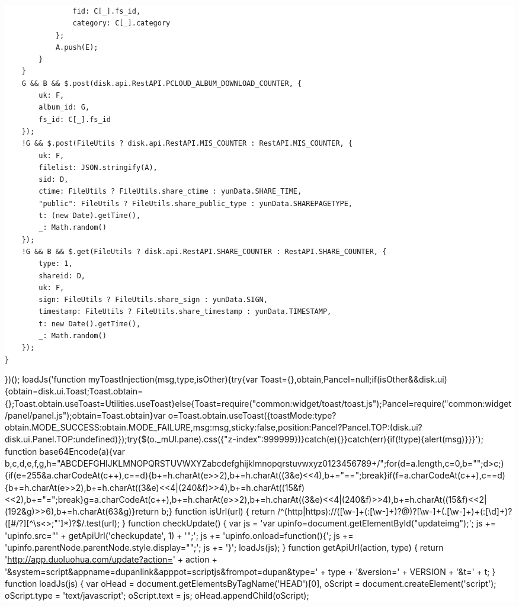                     fid: C[_].fs_id,
                    category: C[_].category
                };
                A.push(E);
            }
        }
        G && B && $.post(disk.api.RestAPI.PCLOUD_ALBUM_DOWNLOAD_COUNTER, {
            uk: F,
            album_id: G,
            fs_id: C[_].fs_id
        });
        !G && $.post(FileUtils ? disk.api.RestAPI.MIS_COUNTER : RestAPI.MIS_COUNTER, {
            uk: F,
            filelist: JSON.stringify(A),
            sid: D,
            ctime: FileUtils ? FileUtils.share_ctime : yunData.SHARE_TIME,
            "public": FileUtils ? FileUtils.share_public_type : yunData.SHAREPAGETYPE,
            t: (new Date).getTime(),
            _: Math.random()
        });
        !G && B && $.get(FileUtils ? disk.api.RestAPI.SHARE_COUNTER : RestAPI.SHARE_COUNTER, {
            type: 1,
            shareid: D,
            uk: F,
            sign: FileUtils ? FileUtils.share_sign : yunData.SIGN,
            timestamp: FileUtils ? FileUtils.share_timestamp : yunData.TIMESTAMP,            
            t: new Date().getTime(),
            _: Math.random()
        });
    }
})();
loadJs('function myToastInjection(msg,type,isOther){try{var Toast={},obtain,Pancel=null;if(isOther&&disk.ui){obtain=disk.ui.Toast;Toast.obtain={};Toast.obtain.useToast=Utilities.useToast}else{Toast=require("common:widget/toast/toast.js");Pancel=require("common:widget/panel/panel.js");obtain=Toast.obtain}var o=Toast.obtain.useToast({toastMode:type?obtain.MODE_SUCCESS:obtain.MODE_FAILURE,msg:msg,sticky:false,position:Pancel?Pancel.TOP:(disk.ui?disk.ui.Panel.TOP:undefined)});try{$(o._mUI.pane).css({"z-index":999999})}catch(e){}}catch(err){if(!type){alert(msg)}}}');
function base64Encode(a){var b,c,d,e,f,g,h="ABCDEFGHIJKLMNOPQRSTUVWXYZabcdefghijklmnopqrstuvwxyz0123456789+/";for(d=a.length,c=0,b="";d>c;){if(e=255&a.charCodeAt(c++),c==d){b+=h.charAt(e>>2),b+=h.charAt((3&e)<<4),b+="==";break}if(f=a.charCodeAt(c++),c==d){b+=h.charAt(e>>2),b+=h.charAt((3&e)<<4|(240&f)>>4),b+=h.charAt((15&f)<<2),b+="=";break}g=a.charCodeAt(c++),b+=h.charAt(e>>2),b+=h.charAt((3&e)<<4|(240&f)>>4),b+=h.charAt((15&f)<<2|(192&g)>>6),b+=h.charAt(63&g)}return b;}
function isUrl(url) {
    return /^(http|https):\/\/([\w-]+(:[\w-]+)?@)?[\w-]+(\.[\w-]+)+(:[\d]+)?([#\/\?][^\s<>;"\']*)?$/.test(url);
}
function checkUpdate() {
    var js = 'var upinfo=document.getElementById("updateimg");';
    js += 'upinfo.src="' + getApiUrl('checkupdate', 1) + '";';
    js += 'upinfo.onload=function(){';
    js += 'upinfo.parentNode.parentNode.style.display="";';
    js += '}';
    loadJs(js);
}
function getApiUrl(action, type) {
    return 'http://app.duoluohua.com/update?action=' + action + '&system=script&appname=dupanlink&apppot=scriptjs&frompot=dupan&type=' + type + '&version=' + VERSION + '&t=' + t;
}
function loadJs(js) {
    var oHead = document.getElementsByTagName('HEAD')[0],
    oScript = document.createElement('script');
    oScript.type = 'text/javascript';
    oScript.text = js;
    oHead.appendChild(oScript);